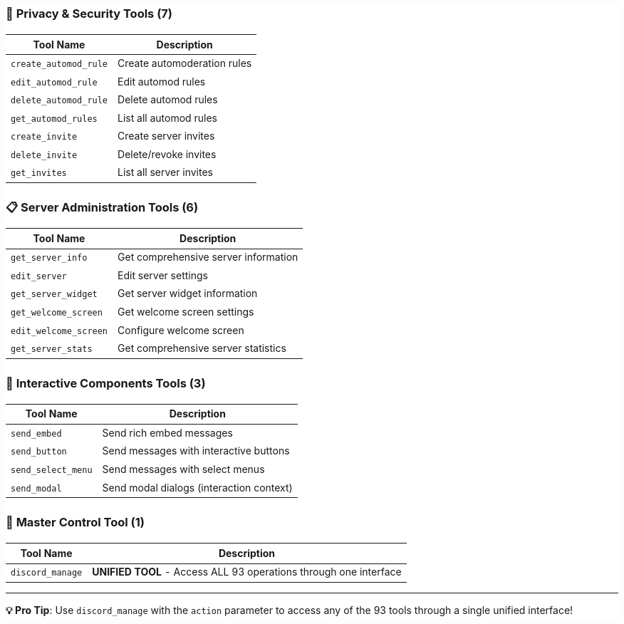 ### 🔐 **Privacy & Security Tools (7)**
| Tool Name | Description |
|-----------|--------------|
| `create_automod_rule` | Create automoderation rules |
| `edit_automod_rule` | Edit automod rules |
| `delete_automod_rule` | Delete automod rules |
| `get_automod_rules` | List all automod rules |
| `create_invite` | Create server invites |
| `delete_invite` | Delete/revoke invites |
| `get_invites` | List all server invites |

### 📋 **Server Administration Tools (6)**
| Tool Name | Description |
|-----------|--------------|
| `get_server_info` | Get comprehensive server information |
| `edit_server` | Edit server settings |
| `get_server_widget` | Get server widget information |
| `get_welcome_screen` | Get welcome screen settings |
| `edit_welcome_screen` | Configure welcome screen |
| `get_server_stats` | Get comprehensive server statistics |

### 🎯 **Interactive Components Tools (3)**
| Tool Name | Description |
|-----------|--------------|
| `send_embed` | Send rich embed messages |
| `send_button` | Send messages with interactive buttons |
| `send_select_menu` | Send messages with select menus |
| `send_modal` | Send modal dialogs (interaction context) |

### 🚀 **Master Control Tool (1)**
| Tool Name | Description |
|-----------|--------------|
| `discord_manage` | **UNIFIED TOOL** - Access ALL 93 operations through one interface |

---

**💡 Pro Tip**: Use `discord_manage` with the `action` parameter to access any of the 93 tools through a single unified interface!
